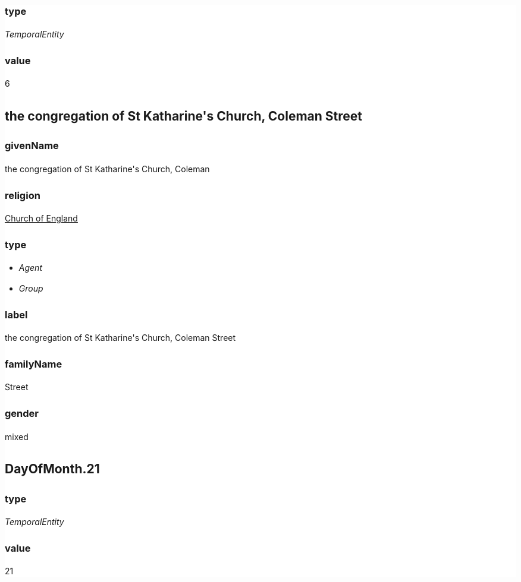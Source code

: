 ### type


*TemporalEntity*

### value


6

## the congregation of St Katharine's Church, Coleman Street

### givenName


the congregation of St Katharine's Church, Coleman

### religion


[Church of England](#Church-of-England)

### type

 - *Agent*

 - *Group*

### label


the congregation of St Katharine's Church, Coleman Street

### familyName


Street

### gender


mixed

## DayOfMonth.21

### type


*TemporalEntity*

### value


21
